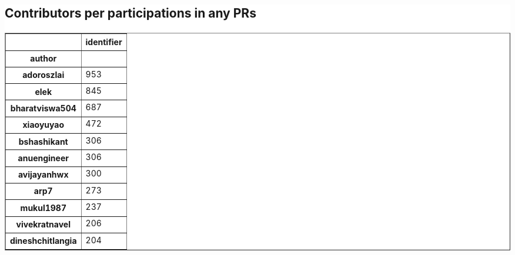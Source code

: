 


## Contributors per participations in any PRs




<div>
<table border="1" class="dataframe">
  <thead>
    <tr style="text-align: right;">
      <th></th>
      <th>identifier</th>
    </tr>
    <tr>
      <th>author</th>
      <th></th>
    </tr>
  </thead>
  <tbody>
    <tr>
      <th>adoroszlai</th>
      <td>953</td>
    </tr>
    <tr>
      <th>elek</th>
      <td>845</td>
    </tr>
    <tr>
      <th>bharatviswa504</th>
      <td>687</td>
    </tr>
    <tr>
      <th>xiaoyuyao</th>
      <td>472</td>
    </tr>
    <tr>
      <th>bshashikant</th>
      <td>306</td>
    </tr>
    <tr>
      <th>anuengineer</th>
      <td>306</td>
    </tr>
    <tr>
      <th>avijayanhwx</th>
      <td>300</td>
    </tr>
    <tr>
      <th>arp7</th>
      <td>273</td>
    </tr>
    <tr>
      <th>mukul1987</th>
      <td>237</td>
    </tr>
    <tr>
      <th>vivekratnavel</th>
      <td>206</td>
    </tr>
    <tr>
      <th>dineshchitlangia</th>
      <td>204</td>
    </tr>
    <tr>